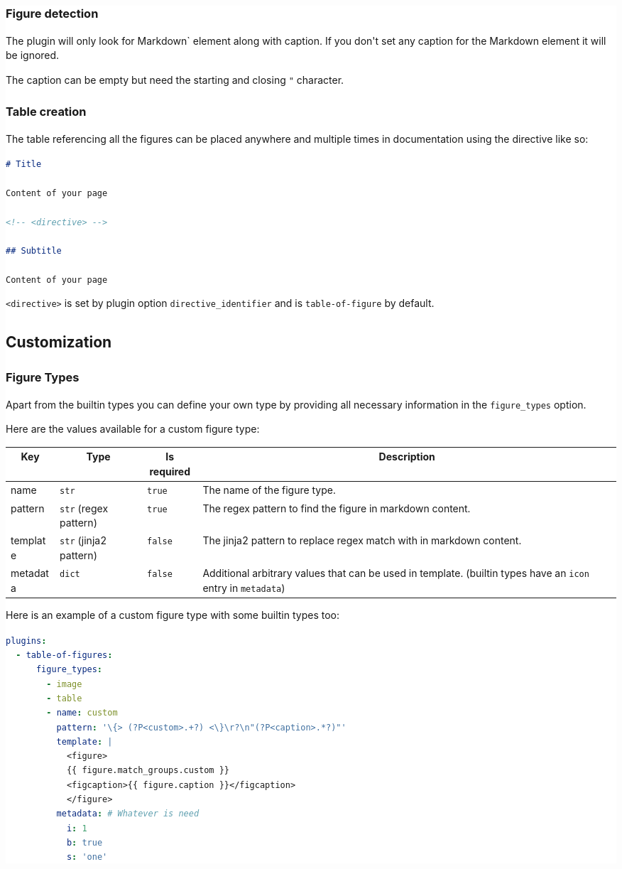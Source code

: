 ### Figure detection

The plugin will only look for Markdown` element along with caption. If you don't set any caption for the Markdown element it will be ignored.

The caption can be empty but need the starting and closing `"` character.

### Table creation

The table referencing all the figures can be placed anywhere and multiple times in documentation using the directive like so:

``` markdown
# Title

Content of your page

<!-- <directive> -->

## Subtitle

Content of your page
```

`<directive>` is set by plugin option `directive_identifier` and is `table-of-figure` by default.

## Customization

### Figure Types

Apart from the builtin types you can define your own type by providing all necessary information in the `figure_types` option.

Here are the values available for a custom figure type:

| Key      | Type                   | Is required | Description                                                                                                  |
| -------- | ---------------------- | ----------- | ------------------------------------------------------------------------------------------------------------ |
| name     | `str`                  | `true`      | The name of the figure type.                                                                                 |
| pattern  | `str` (regex pattern)  | `true`      | The regex pattern to find the figure in markdown content.                                                    |
| template | `str` (jinja2 pattern) | `false`     | The jinja2 pattern to replace regex match with in markdown content.                                          |
| metadata | `dict`                 | `false`     | Additional arbitrary values that can be used in template. (builtin types have an `icon` entry in `metadata`) |

Here is an example of a custom figure type with some builtin types too:

``` yaml
plugins:
  - table-of-figures:
      figure_types:
        - image
        - table
        - name: custom
          pattern: '\{> (?P<custom>.+?) <\}\r?\n"(?P<caption>.*?)"'
          template: |
            <figure>
            {{ figure.match_groups.custom }}
            <figcaption>{{ figure.caption }}</figcaption>
            </figure>
          metadata: # Whatever is need
            i: 1
            b: true
            s: 'one'
```

